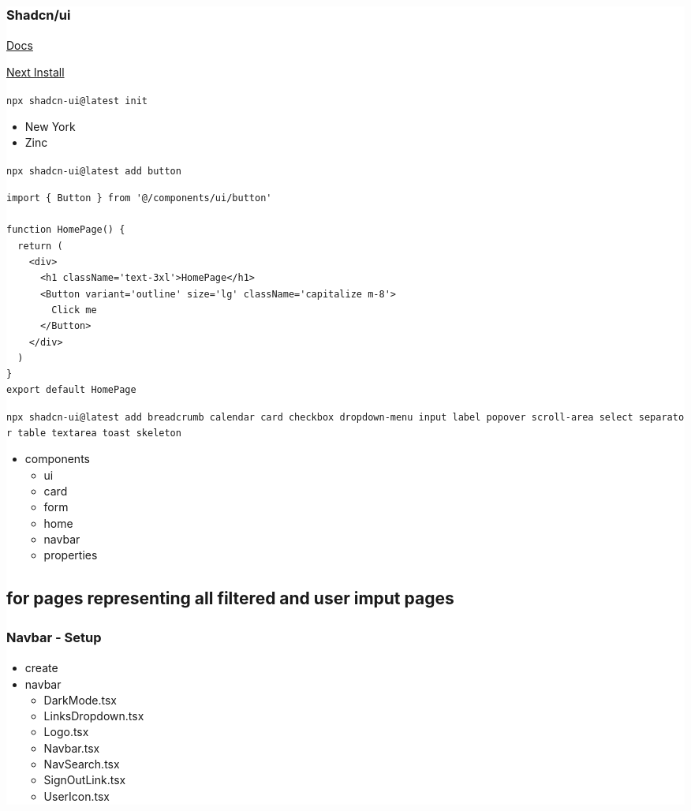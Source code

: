 ### Shadcn/ui

[﻿Docs](https://ui.shadcn.com/)

[﻿Next Install](https://ui.shadcn.com/docs/installation/next)

```sh
npx shadcn-ui@latest init
```

- New York
- Zinc

```sh
npx shadcn-ui@latest add button
```

```tsx
import { Button } from '@/components/ui/button'

function HomePage() {
  return (
    <div>
      <h1 className='text-3xl'>HomePage</h1>
      <Button variant='outline' size='lg' className='capitalize m-8'>
        Click me
      </Button>
    </div>
  )
}
export default HomePage
```

```sh
npx shadcn-ui@latest add breadcrumb calendar card checkbox dropdown-menu input label popover scroll-area select separator table textarea toast skeleton
```

- components
  - ui
  - card
  - form
  - home
  - navbar
  - properties

## for pages representing all filtered and user imput pages

### Navbar - Setup

- create
- navbar
  - DarkMode.tsx
  - LinksDropdown.tsx
  - Logo.tsx
  - Navbar.tsx
  - NavSearch.tsx
  - SignOutLink.tsx
  - UserIcon.tsx

